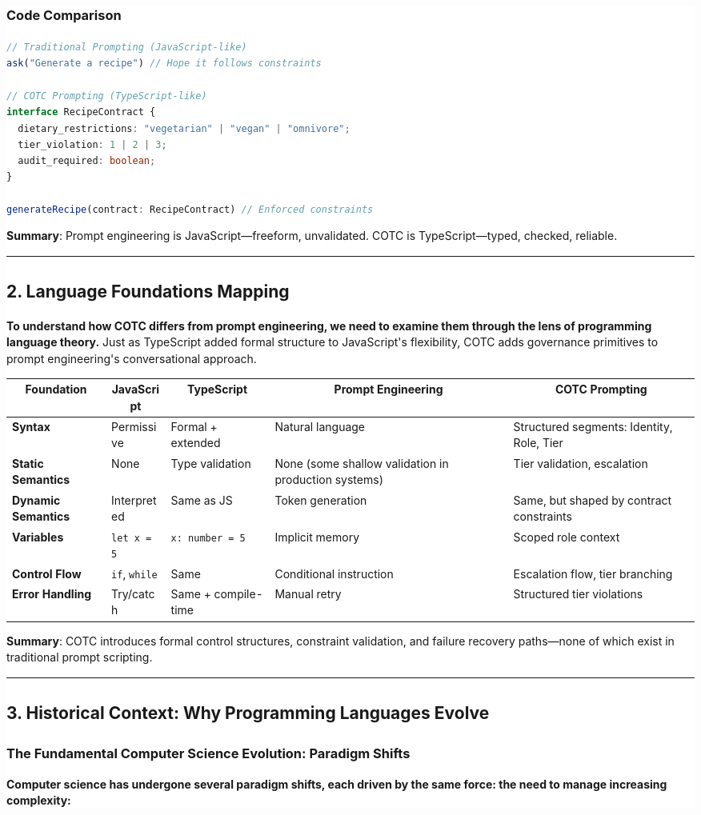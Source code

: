 ### Code Comparison

```typescript
// Traditional Prompting (JavaScript-like)
ask("Generate a recipe") // Hope it follows constraints

// COTC Prompting (TypeScript-like)
interface RecipeContract {
  dietary_restrictions: "vegetarian" | "vegan" | "omnivore";
  tier_violation: 1 | 2 | 3;
  audit_required: boolean;
}

generateRecipe(contract: RecipeContract) // Enforced constraints
```

**Summary**: Prompt engineering is JavaScript—freeform, unvalidated. COTC is TypeScript—typed, checked, reliable.

---

## 2. Language Foundations Mapping

**To understand how COTC differs from prompt engineering, we need to examine them through the lens of programming language theory.** Just as TypeScript added formal structure to JavaScript's flexibility, COTC adds governance primitives to prompt engineering's conversational approach.

| Foundation | JavaScript | TypeScript | Prompt Engineering | COTC Prompting |
|------------|------------|------------|-------------------|----------------|
| **Syntax** | Permissive | Formal + extended | Natural language | Structured segments: Identity, Role, Tier |
| **Static Semantics** | None | Type validation | None (some shallow validation in production systems) | Tier validation, escalation |
| **Dynamic Semantics** | Interpreted | Same as JS | Token generation | Same, but shaped by contract constraints |
| **Variables** | `let x = 5` | `x: number = 5` | Implicit memory | Scoped role context |
| **Control Flow** | `if`, `while` | Same | Conditional instruction | Escalation flow, tier branching |
| **Error Handling** | Try/catch | Same + compile-time | Manual retry | Structured tier violations |

**Summary**: COTC introduces formal control structures, constraint validation, and failure recovery paths—none of which exist in traditional prompt scripting.

---

## 3. Historical Context: Why Programming Languages Evolve

### The Fundamental Computer Science Evolution: Paradigm Shifts

**Computer science has undergone several paradigm shifts, each driven by the same force: the need to manage increasing complexity:**

